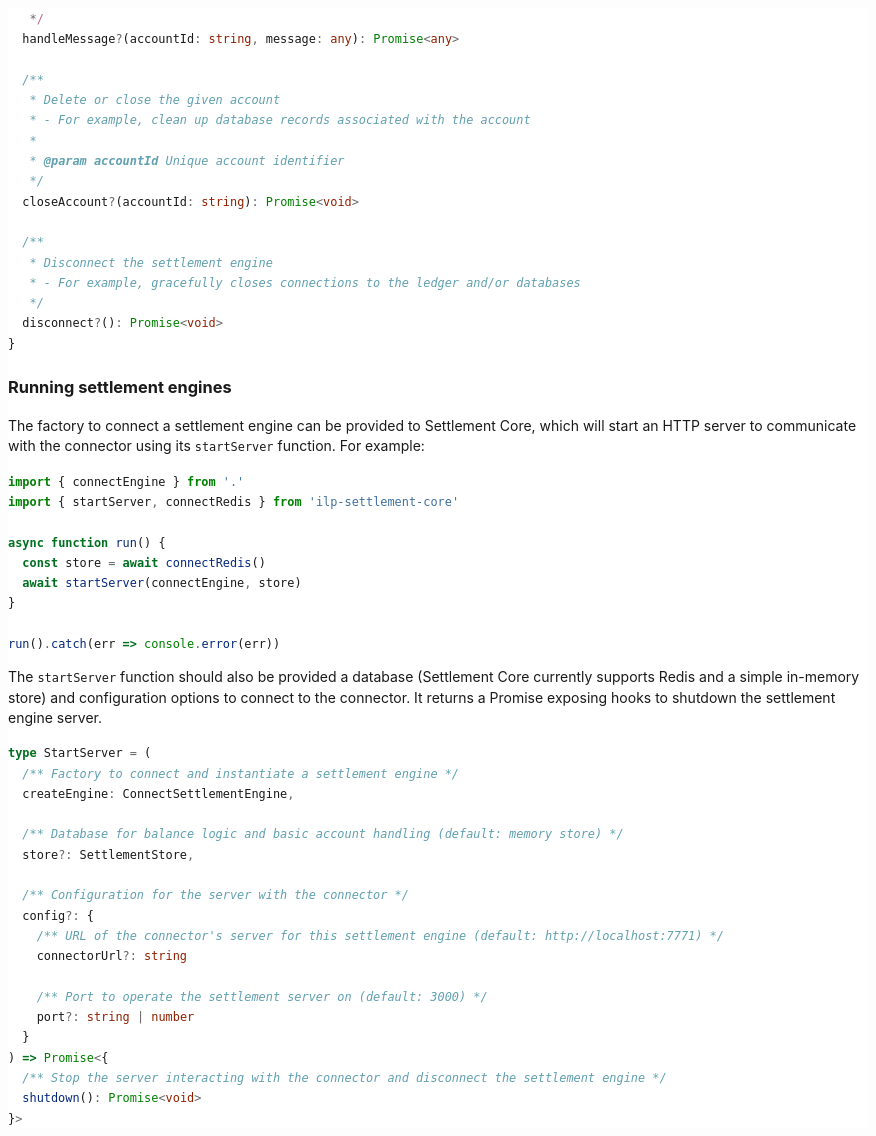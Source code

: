 ```typescript
   */
  handleMessage?(accountId: string, message: any): Promise<any>

  /**
   * Delete or close the given account
   * - For example, clean up database records associated with the account
   *
   * @param accountId Unique account identifier
   */
  closeAccount?(accountId: string): Promise<void>

  /**
   * Disconnect the settlement engine
   * - For example, gracefully closes connections to the ledger and/or databases
   */
  disconnect?(): Promise<void>
}
```

### Running settlement engines

The factory to connect a settlement engine can be provided to Settlement Core, which will start an HTTP server to communicate with the connector using its `startServer` function. For example:

```js
import { connectEngine } from '.'
import { startServer, connectRedis } from 'ilp-settlement-core'

async function run() {
  const store = await connectRedis()
  await startServer(connectEngine, store)
}

run().catch(err => console.error(err))
```

The `startServer` function should also be provided a database (Settlement Core currently supports Redis and a simple in-memory store) and configuration options to connect to the connector. It returns a Promise exposing hooks to shutdown the settlement engine server.

```typescript
type StartServer = (
  /** Factory to connect and instantiate a settlement engine */
  createEngine: ConnectSettlementEngine,

  /** Database for balance logic and basic account handling (default: memory store) */
  store?: SettlementStore,

  /** Configuration for the server with the connector */
  config?: {
    /** URL of the connector's server for this settlement engine (default: http://localhost:7771) */
    connectorUrl?: string

    /** Port to operate the settlement server on (default: 3000) */
    port?: string | number
  }
) => Promise<{
  /** Stop the server interacting with the connector and disconnect the settlement engine */
  shutdown(): Promise<void>
}>

```
